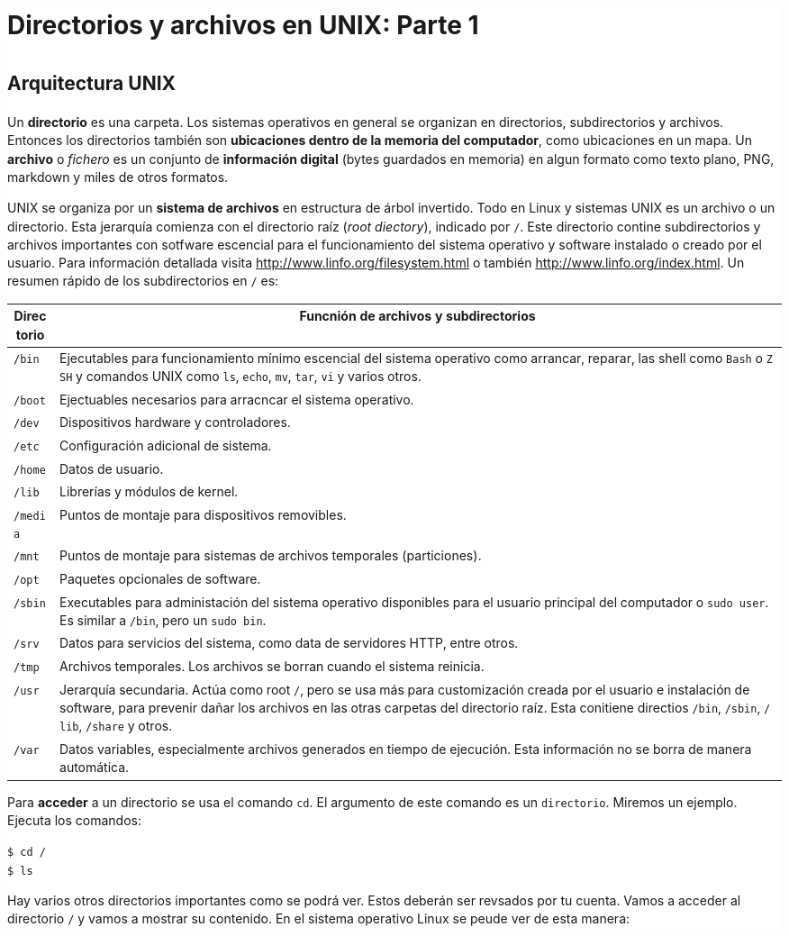 # Directorios y archivos en UNIX: Parte 1
## Arquitectura UNIX
Un **directorio** es una carpeta. Los sistemas operativos en general se organizan en directorios, subdirectorios y archivos. Entonces los directorios también son **ubicaciones dentro de la memoria del computador**, como ubicaciones en un mapa. Un **archivo** o *fichero* es un conjunto de **información digital** (bytes guardados en memoria) en algun formato como texto plano, PNG, markdown y miles de otros formatos.

UNIX se organiza por un **sistema de archivos** en estructura de árbol invertido. Todo en Linux y sistemas UNIX es un archivo o un directorio. Esta jerarquía comienza con el directorio raíz (*root diectory*), indicado por `/`. Este directorio contine subdirectorios y archivos importantes con sotfware escencial para el funcionamiento del sistema operativo y software instalado o creado por el usuario. Para información detallada visita http://www.linfo.org/filesystem.html o también http://www.linfo.org/index.html. Un resumen rápido de los subdirectorios en `/` es:

<center>

Directorio | Funcnión de archivos y subdirectorios
---        | --- 
`/bin  `   | Ejecutables para funcionamiento mínimo escencial del sistema operativo como arrancar, reparar, las shell como `Bash` o `ZSH` y comandos UNIX como `ls`, `echo`, `mv`, `tar`, `vi` y varios otros.
`/boot `   | Ejectuables necesarios para arracncar el sistema operativo.
`/dev  `   | Dispositivos hardware y controladores.
`/etc  `   | Configuración adicional de sistema.
`/home  `  | Datos de usuario.
`/lib  `   | Librerías y módulos de kernel.
`/media`   | Puntos de montaje para dispositivos removibles.
`/mnt  `   | Puntos de montaje para sistemas de archivos temporales (particiones).
`/opt  `   | Paquetes opcionales de software.
`/sbin `   | Executables para administación del sistema operativo disponibles para el usuario principal del computador o `sudo user`. Es similar a `/bin`, pero un `sudo bin`.
`/srv  `   | Datos para servicios del sistema, como data de servidores HTTP, entre otros.
`/tmp  `   | Archivos temporales. Los archivos se borran cuando el sistema reinicia.
`/usr  `   | Jerarquía secundaria. Actúa como root `/`, pero se usa más para customización creada por el usuario e instalación de software, para prevenir dañar los archivos en las otras carpetas del directorio raíz. Esta conitiene directios `/bin`, `/sbin`, `/lib`, `/share` y otros. 
`/var  `   | Datos variables, especialmente archivos generados en tiempo de ejecución. Esta información no se borra de manera automática.

</center>

Para **acceder** a un directorio se usa el comando `cd`. El argumento de este comando es un `directorio`. Miremos un ejemplo. Ejecuta los comandos:
```shell
$ cd /
$ ls
```
Hay varios otros directorios importantes como se podrá ver. Estos deberán ser revsados por tu cuenta. Vamos a acceder al directorio `/` y vamos a mostrar su contenido. En el sistema operativo Linux se peude ver de esta manera:
